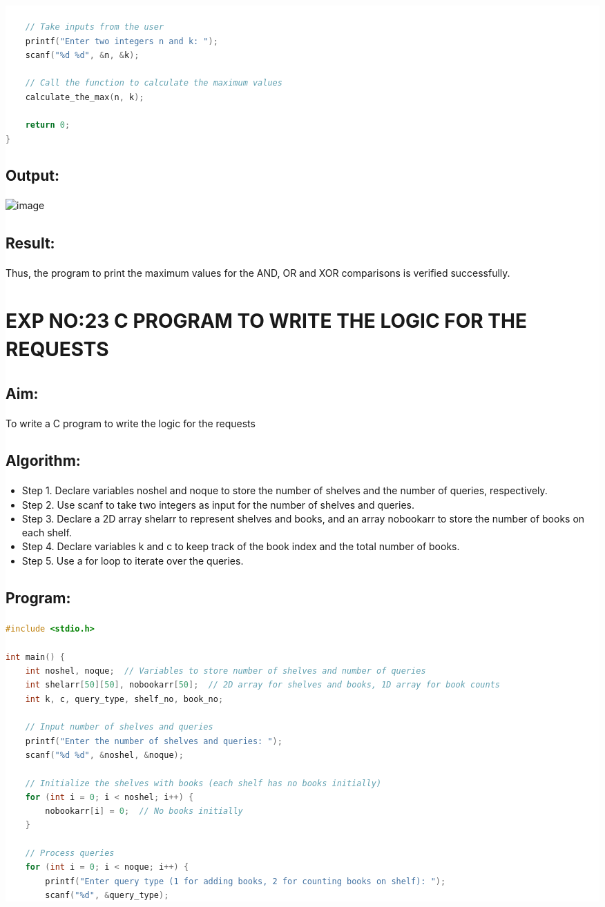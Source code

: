```C

    // Take inputs from the user
    printf("Enter two integers n and k: ");
    scanf("%d %d", &n, &k);

    // Call the function to calculate the maximum values
    calculate_the_max(n, k);

    return 0;
}

```

## Output:
![image](https://github.com/user-attachments/assets/ac96a271-f261-4237-89aa-35d6d9496edb)


## Result:
Thus, the program to print the maximum values for the AND, OR and XOR comparisons is verified successfully.


 
# EXP NO:23 C PROGRAM TO WRITE THE LOGIC FOR THE REQUESTS
## Aim:
To write a C program to write the logic for the requests

## Algorithm:
   * Step 1.	Declare variables noshel and noque to store the number of shelves and the number of queries, respectively.
   * Step 2.	Use scanf to take two integers as input for the number of shelves and queries.
   * Step 3.	Declare a 2D array shelarr to represent shelves and books, and an array nobookarr to store the number of books on each shelf.
   * Step 4.	Declare variables k and c to keep track of the book index and the total number of books.
   * Step 5.	Use a for loop to iterate over the queries.
 
## Program:
```C
#include <stdio.h>

int main() {
    int noshel, noque;  // Variables to store number of shelves and number of queries
    int shelarr[50][50], nobookarr[50];  // 2D array for shelves and books, 1D array for book counts
    int k, c, query_type, shelf_no, book_no;

    // Input number of shelves and queries
    printf("Enter the number of shelves and queries: ");
    scanf("%d %d", &noshel, &noque);

    // Initialize the shelves with books (each shelf has no books initially)
    for (int i = 0; i < noshel; i++) {
        nobookarr[i] = 0;  // No books initially
    }

    // Process queries
    for (int i = 0; i < noque; i++) {
        printf("Enter query type (1 for adding books, 2 for counting books on shelf): ");
        scanf("%d", &query_type);
```